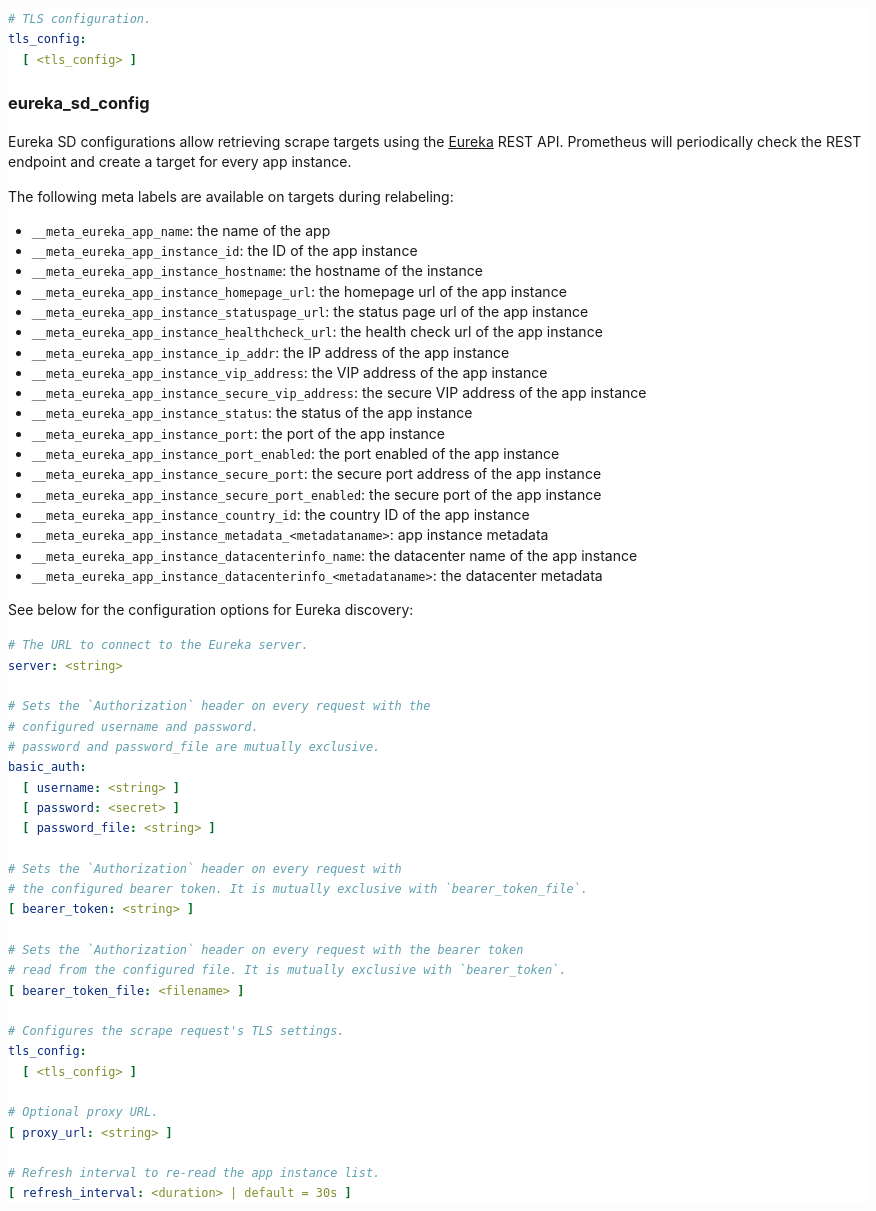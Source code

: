 ```yaml
# TLS configuration.
tls_config:
  [ <tls_config> ]
```

### eureka_sd_config

Eureka SD configurations allow retrieving scrape targets using the
[Eureka](https://github.com/Netflix/eureka) REST API. Prometheus will
periodically check the REST endpoint and create a target for every app instance.

The following meta labels are available on targets during relabeling:

- `__meta_eureka_app_name`: the name of the app
- `__meta_eureka_app_instance_id`: the ID of the app instance
- `__meta_eureka_app_instance_hostname`: the hostname of the instance
- `__meta_eureka_app_instance_homepage_url`: the homepage url of the app instance
- `__meta_eureka_app_instance_statuspage_url`: the status page url of the app instance
- `__meta_eureka_app_instance_healthcheck_url`: the health check url of the app instance
- `__meta_eureka_app_instance_ip_addr`: the IP address of the app instance
- `__meta_eureka_app_instance_vip_address`: the VIP address of the app instance
- `__meta_eureka_app_instance_secure_vip_address`: the secure VIP address of the app instance
- `__meta_eureka_app_instance_status`: the status of the app instance
- `__meta_eureka_app_instance_port`: the port of the app instance
- `__meta_eureka_app_instance_port_enabled`: the port enabled of the app instance
- `__meta_eureka_app_instance_secure_port`: the secure port address of the app instance
- `__meta_eureka_app_instance_secure_port_enabled`: the secure port of the app instance
- `__meta_eureka_app_instance_country_id`: the country ID of the app instance
- `__meta_eureka_app_instance_metadata_<metadataname>`: app instance metadata
- `__meta_eureka_app_instance_datacenterinfo_name`: the datacenter name of the app instance
- `__meta_eureka_app_instance_datacenterinfo_<metadataname>`: the datacenter metadata

See below for the configuration options for Eureka discovery:

```yaml
# The URL to connect to the Eureka server.
server: <string>

# Sets the `Authorization` header on every request with the
# configured username and password.
# password and password_file are mutually exclusive.
basic_auth:
  [ username: <string> ]
  [ password: <secret> ]
  [ password_file: <string> ]

# Sets the `Authorization` header on every request with
# the configured bearer token. It is mutually exclusive with `bearer_token_file`.
[ bearer_token: <string> ]

# Sets the `Authorization` header on every request with the bearer token
# read from the configured file. It is mutually exclusive with `bearer_token`.
[ bearer_token_file: <filename> ]

# Configures the scrape request's TLS settings.
tls_config:
  [ <tls_config> ]

# Optional proxy URL.
[ proxy_url: <string> ]

# Refresh interval to re-read the app instance list.
[ refresh_interval: <duration> | default = 30s ]
```
